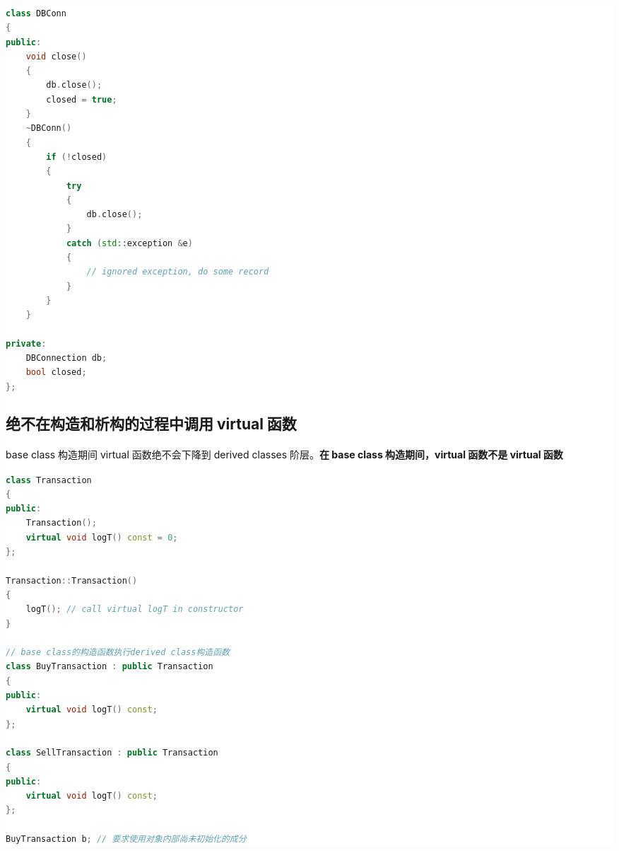 ```c++
class DBConn
{
public:
    void close()
    {
        db.close();
        closed = true;
    }
    ~DBConn()
    {
        if (!closed)
        {
            try
            {
                db.close();
            }
            catch (std::exception &e)
            {
                // ignored exception, do some record
            }
        }
    }

private:
    DBConnection db;
    bool closed;
};
```

## 绝不在构造和析构的过程中调用 virtual 函数

base class 构造期间 virtual 函数绝不会下降到 derived classes 阶层。**在 base class 构造期间，virtual 函数不是 virtual 函数**

```c++
class Transaction
{
public:
    Transaction();
    virtual void logT() const = 0;
};

Transaction::Transaction()
{
    logT(); // call virtual logT in constructor
}

// base class的构造函数执行derived class构造函数
class BuyTransaction : public Transaction
{
public:
    virtual void logT() const;
};

class SellTransaction : public Transaction
{
public:
    virtual void logT() const;
};

BuyTransaction b; // 要求使用对象内部尚未初始化的成分
```

